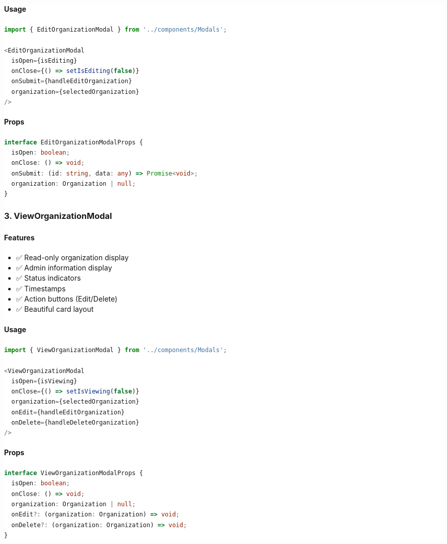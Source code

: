 #### **Usage**
```typescript
import { EditOrganizationModal } from '../components/Modals';

<EditOrganizationModal
  isOpen={isEditing}
  onClose={() => setIsEditing(false)}
  onSubmit={handleEditOrganization}
  organization={selectedOrganization}
/>
```

#### **Props**
```typescript
interface EditOrganizationModalProps {
  isOpen: boolean;
  onClose: () => void;
  onSubmit: (id: string, data: any) => Promise<void>;
  organization: Organization | null;
}
```

### **3. ViewOrganizationModal**

#### **Features**
- ✅ Read-only organization display
- ✅ Admin information display
- ✅ Status indicators
- ✅ Timestamps
- ✅ Action buttons (Edit/Delete)
- ✅ Beautiful card layout

#### **Usage**
```typescript
import { ViewOrganizationModal } from '../components/Modals';

<ViewOrganizationModal
  isOpen={isViewing}
  onClose={() => setIsViewing(false)}
  organization={selectedOrganization}
  onEdit={handleEditOrganization}
  onDelete={handleDeleteOrganization}
/>
```

#### **Props**
```typescript
interface ViewOrganizationModalProps {
  isOpen: boolean;
  onClose: () => void;
  organization: Organization | null;
  onEdit?: (organization: Organization) => void;
  onDelete?: (organization: Organization) => void;
}
```
